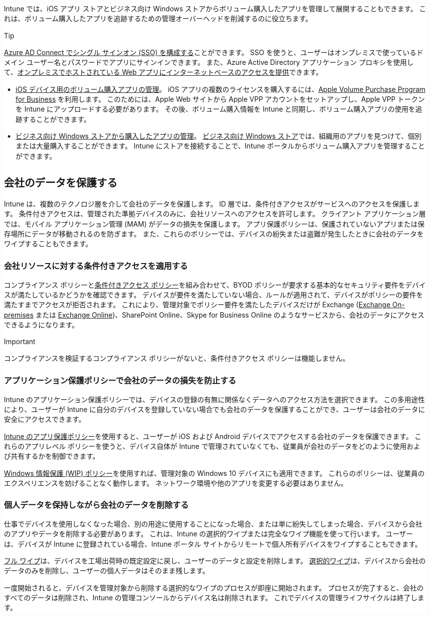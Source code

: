 Intune では、iOS アプリ ストアとビジネス向け Windows ストアからボリューム購入したアプリを管理して展開することもできます。 これは、ボリューム購入したアプリを追跡するための管理オーバーヘッドを削減するのに役立ちます。

> [!TIP]
> [Azure AD Connect でシングル サインオン (SSO) を構成する](https://docs.microsoft.com/azure/active-directory/connect/active-directory-aadconnect)ことができます。 SSO を使うと、ユーザーはオンプレミスで使っているドメイン ユーザー名とパスワードでアプリにサインインできます。 また、Azure Active Directory アプリケーション プロキシを使用して、[オンプレミスでホストされている Web アプリにインターネットベースのアクセスを提供](https://docs.microsoft.com/azure/active-directory/active-directory-application-proxy-get-started)できます。

-   [iOS デバイス用のボリューム購入アプリの管理](vpp-apps-ios.md)。 iOS アプリの複数のライセンスを購入するには、[Apple Volume Purchase Program for Business](http://www.apple.com/business/vpp/) を利用します。 このためには、Apple Web サイトから Apple VPP アカウントをセットアップし、Apple VPP トークンを Intune にアップロードする必要があります。 その後、ボリューム購入情報を Intune と同期し、ボリューム購入アプリの使用を追跡することができます。

-   [ビジネス向け Windows ストアから購入したアプリの管理](windows-store-for-business.md)。 [ビジネス向け Windows ストア](https://www.microsoft.com/business-store)では、組織用のアプリを見つけて、個別または大量購入することができます。 Intune にストアを接続することで、Intune ポータルからボリューム購入アプリを管理することができます。

## <a name="protect-company-data"></a>会社のデータを保護する

Intune は、複数のテクノロジ層を介して会社のデータを保護します。 ID 層では、条件付きアクセスがサービスへのアクセスを保護します。 条件付きアクセスは、管理された準拠デバイスのみに、会社リソースへのアクセスを許可します。 クライアント アプリケーション層では、モバイル アプリケーション管理 (MAM) がデータの損失を保護します。  アプリ保護ポリシーは、保護されていないアプリまたは保存場所にデータが移動されるのを防ぎます。 また、これらのポリシーでは、デバイスの紛失または盗難が発生したときに会社のデータをワイプすることもできます。

### <a name="enforce-conditional-access-to-company-resources"></a>会社リソースに対する条件付きアクセスを適用する

コンプライアンス ポリシーと[条件付きアクセス ポリシー](device-compliance.md)を組み合わせて、BYOD ポリシーが要求する基本的なセキュリティ要件をデバイスが満たしているかどうかを確認できます。 デバイスが要件を満たしていない場合、ルールが適用されて、デバイスがポリシーの要件を満たすまでアクセスが拒否されます。 これにより、管理対象でポリシー要件を満たしたデバイスだけが Exchange ([Exchange On-premises](exchange-connector-install.md) または [Exchange Online](conditional-access-exchange-create.md))、SharePoint Online、Skype for Business Online のようなサービスから、会社のデータにアクセスできるようになります。


> [!IMPORTANT]
> コンプライアンスを検証するコンプライアンス ポリシーがないと、条件付きアクセス ポリシーは機能しません。

### <a name="prevent-data-loss-of-company-data-with-application-protection-policies"></a>アプリケーション保護ポリシーで会社のデータの損失を防止する

Intune のアプリケーション保護ポリシーでは、デバイスの登録の有無に関係なくデータへのアクセス方法を選択できます。 この多用途性により、ユーザーが Intune に自分のデバイスを登録していない場合でも会社のデータを保護することができ、ユーザーは会社のデータに安全にアクセスできます。

[Intune のアプリ保護ポリシー](app-protection-policies.md)を使用すると、ユーザーが iOS および Android デバイスでアクセスする会社のデータを保護できます。 これらのアプリレベル ポリシーを使うと、デバイス自体が Intune で管理されていなくても、従業員が会社のデータをどのように使用および共有するかを制御できます。

[Windows 情報保護 (WIP) ポリシー](app-protection-policies-configure-windows-10.md)を使用すれば、管理対象の Windows 10 デバイスにも適用できます。 これらのポリシーは、従業員のエクスペリエンスを妨げることなく動作します。 ネットワーク環境や他のアプリを変更する必要はありません。

### <a name="wipe-company-data-while-leaving-personal-data-intact"></a>個人データを保持しながら会社のデータを削除する

仕事でデバイスを使用しなくなった場合、別の用途に使用することになった場合、または単に紛失してしまった場合、デバイスから会社のアプリやデータを削除する必要があります。 これは、Intune の選択的ワイプまたは完全なワイプ機能を使って行います。 ユーザーは、デバイスが Intune に登録されている場合、Intune ポータル サイトからリモートで個人所有デバイスをワイプすることもできます。

[フル ワイプ](devices-wipe.md)は、デバイスを工場出荷時の既定設定に戻し、ユーザーのデータと設定を削除します。 [選択的ワイプ](devices-wipe.md#selective-wipe)は、デバイスから会社のデータのみを削除し、ユーザーの個人データはそのまま残します。

一度開始されると、デバイスを管理対象から削除する選択的なワイプのプロセスが即座に開始されます。 プロセスが完了すると、会社のすべてのデータは削除され、Intune の管理コンソールからデバイス名は削除されます。 これでデバイスの管理ライフサイクルは終了します。
